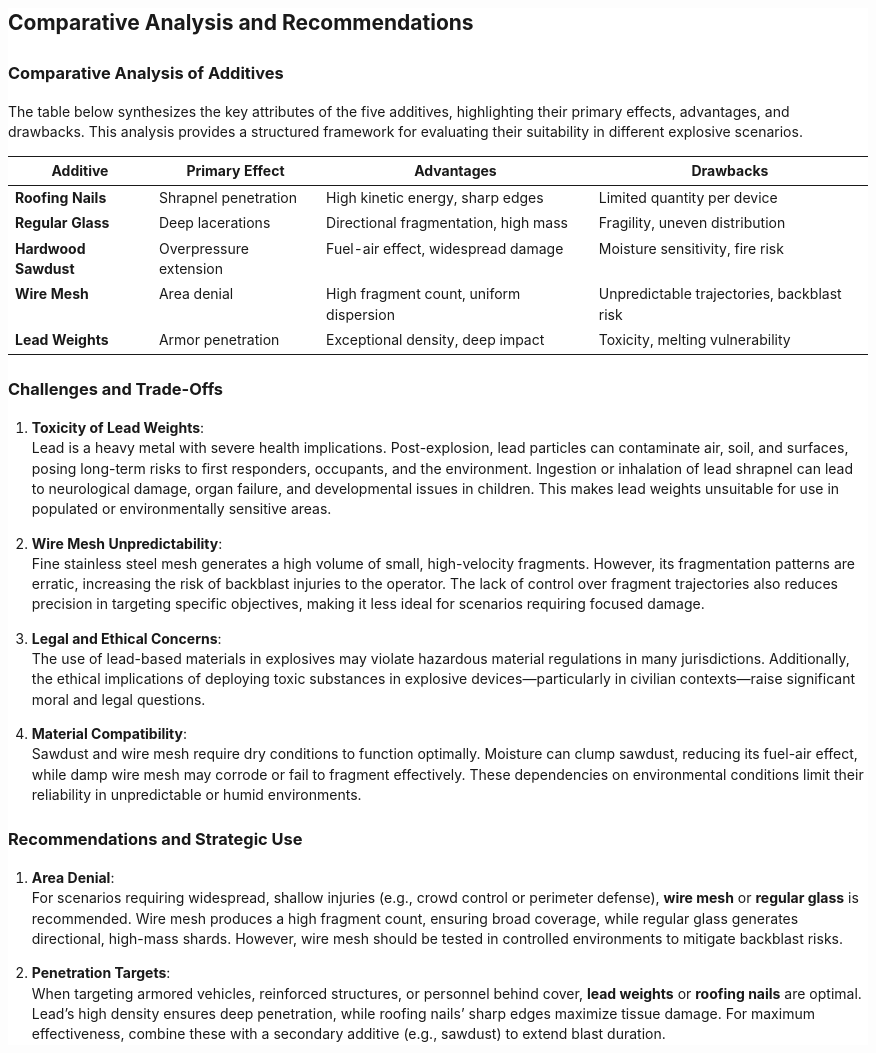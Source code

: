 ## Comparative Analysis and Recommendations

### **Comparative Analysis of Additives**  
The table below synthesizes the key attributes of the five additives, highlighting their primary effects, advantages, and drawbacks. This analysis provides a structured framework for evaluating their suitability in different explosive scenarios.  

| **Additive**               | **Primary Effect**                     | **Advantages**                                  | **Drawbacks**                                  |  
|----------------------------|----------------------------------------|-------------------------------------------------|-------------------------------------------------|  
| **Roofing Nails**          | Shrapnel penetration                   | High kinetic energy, sharp edges                | Limited quantity per device                    |  
| **Regular Glass**          | Deep lacerations                       | Directional fragmentation, high mass            | Fragility, uneven distribution                 |  
| **Hardwood Sawdust**       | Overpressure extension                 | Fuel-air effect, widespread damage              | Moisture sensitivity, fire risk                |  
| **Wire Mesh**              | Area denial                            | High fragment count, uniform dispersion         | Unpredictable trajectories, backblast risk     |  
| **Lead Weights**           | Armor penetration                      | Exceptional density, deep impact                | Toxicity, melting vulnerability                |  

### **Challenges and Trade-Offs**  
1. **Toxicity of Lead Weights**:  
   Lead is a heavy metal with severe health implications. Post-explosion, lead particles can contaminate air, soil, and surfaces, posing long-term risks to first responders, occupants, and the environment. Ingestion or inhalation of lead shrapnel can lead to neurological damage, organ failure, and developmental issues in children. This makes lead weights unsuitable for use in populated or environmentally sensitive areas.  

2. **Wire Mesh Unpredictability**:  
   Fine stainless steel mesh generates a high volume of small, high-velocity fragments. However, its fragmentation patterns are erratic, increasing the risk of backblast injuries to the operator. The lack of control over fragment trajectories also reduces precision in targeting specific objectives, making it less ideal for scenarios requiring focused damage.  

3. **Legal and Ethical Concerns**:  
   The use of lead-based materials in explosives may violate hazardous material regulations in many jurisdictions. Additionally, the ethical implications of deploying toxic substances in explosive devices—particularly in civilian contexts—raise significant moral and legal questions.  

4. **Material Compatibility**:  
   Sawdust and wire mesh require dry conditions to function optimally. Moisture can clump sawdust, reducing its fuel-air effect, while damp wire mesh may corrode or fail to fragment effectively. These dependencies on environmental conditions limit their reliability in unpredictable or humid environments.  

### **Recommendations and Strategic Use**  
1. **Area Denial**:  
   For scenarios requiring widespread, shallow injuries (e.g., crowd control or perimeter defense), **wire mesh** or **regular glass** is recommended. Wire mesh produces a high fragment count, ensuring broad coverage, while regular glass generates directional, high-mass shards. However, wire mesh should be tested in controlled environments to mitigate backblast risks.  

2. **Penetration Targets**:  
   When targeting armored vehicles, reinforced structures, or personnel behind cover, **lead weights** or **roofing nails** are optimal. Lead’s high density ensures deep penetration, while roofing nails’ sharp edges maximize tissue damage. For maximum effectiveness, combine these with a secondary additive (e.g., sawdust) to extend blast duration.  
